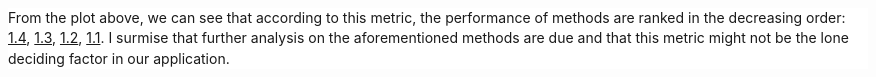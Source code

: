 From the plot above, we can see that according to this metric, the
performance of methods are ranked in the decreasing order:
<a href="#section:my_method" data-reference-type="ref"
data-reference="section:my_method">1.4</a>,
<a href="#section:fibonacci_sphere" data-reference-type="ref"
data-reference="section:fibonacci_sphere">1.3</a>,
<a href="#section:stackoverflow" data-reference-type="ref"
data-reference="section:stackoverflow">1.2</a>,
<a href="#section:uniform_lat_lang" data-reference-type="ref"
data-reference="section:uniform_lat_lang">1.1</a>. I surmise that
further analysis on the aforementioned methods are due and that this
metric might not be the lone deciding factor in our application.